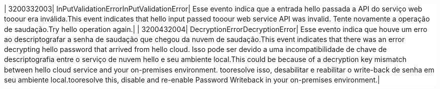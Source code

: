 | <span data-ttu-id="83b3c-428">32003</span><span class="sxs-lookup"><span data-stu-id="83b3c-428">32003</span></span>| <span data-ttu-id="83b3c-429">InPutValidationError</span><span class="sxs-lookup"><span data-stu-id="83b3c-429">InPutValidationError</span></span>| <span data-ttu-id="83b3c-430">Esse evento indica que a entrada hello passada a API do serviço web tooour era inválida.</span><span class="sxs-lookup"><span data-stu-id="83b3c-430">This event indicates that hello input passed tooour web service API was invalid.</span></span> <span data-ttu-id="83b3c-431">Tente novamente a operação de saudação.</span><span class="sxs-lookup"><span data-stu-id="83b3c-431">Try hello operation again.</span></span>|
| <span data-ttu-id="83b3c-432">32004</span><span class="sxs-lookup"><span data-stu-id="83b3c-432">32004</span></span>| <span data-ttu-id="83b3c-433">DecryptionError</span><span class="sxs-lookup"><span data-stu-id="83b3c-433">DecryptionError</span></span>| <span data-ttu-id="83b3c-434">Esse evento indica que houve um erro ao descriptografar a senha de saudação que chegou da nuvem de saudação.</span><span class="sxs-lookup"><span data-stu-id="83b3c-434">This event indicates that there was an error decrypting hello password that arrived from hello cloud.</span></span> <span data-ttu-id="83b3c-435">Isso pode ser devido a uma incompatibilidade de chave de descriptografia entre o serviço de nuvem hello e seu ambiente local.</span><span class="sxs-lookup"><span data-stu-id="83b3c-435">This could be because of a decryption key mismatch between hello cloud service and your on-premises environment.</span></span> <span data-ttu-id="83b3c-436">tooresolve isso, desabilitar e reabilitar o write-back de senha em seu ambiente local.</span><span class="sxs-lookup"><span data-stu-id="83b3c-436">tooresolve this, disable and re-enable Password Writeback in your on-premises environment.</span></span>|
